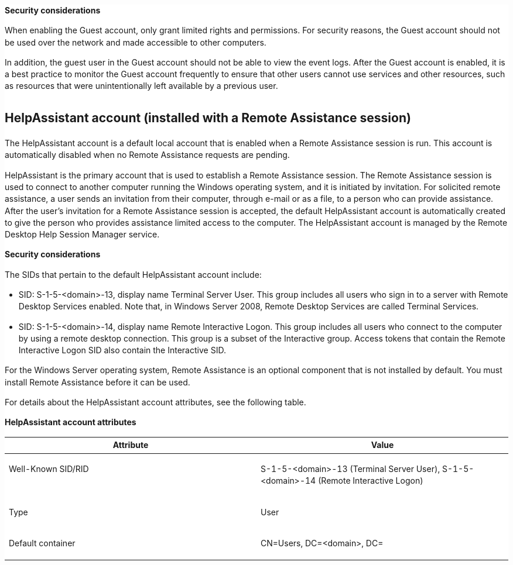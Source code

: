**Security considerations**

When enabling the Guest account, only grant limited rights and permissions. For security reasons, the Guest account should not be used over the network and made accessible to other computers.

In addition, the guest user in the Guest account should not be able to view the event logs. After the Guest account is enabled, it is a best practice to monitor the Guest account frequently to ensure that other users cannot use services and other resources, such as resources that were unintentionally left available by a previous user.

## <a href="" id="sec-helpassistant"></a>HelpAssistant account (installed with a Remote Assistance session)


The HelpAssistant account is a default local account that is enabled when a Remote Assistance session is run. This account is automatically disabled when no Remote Assistance requests are pending.

HelpAssistant is the primary account that is used to establish a Remote Assistance session. The Remote Assistance session is used to connect to another computer running the Windows operating system, and it is initiated by invitation. For solicited remote assistance, a user sends an invitation from their computer, through e-mail or as a file, to a person who can provide assistance. After the user’s invitation for a Remote Assistance session is accepted, the default HelpAssistant account is automatically created to give the person who provides assistance limited access to the computer. The HelpAssistant account is managed by the Remote Desktop Help Session Manager service.

**Security considerations**

The SIDs that pertain to the default HelpAssistant account include:

-   SID: S-1-5-&lt;domain&gt;-13, display name Terminal Server User. This group includes all users who sign in to a server with Remote Desktop Services enabled. Note that, in Windows Server 2008, Remote Desktop Services are called Terminal Services.

-   SID: S-1-5-&lt;domain&gt;-14, display name Remote Interactive Logon. This group includes all users who connect to the computer by using a remote desktop connection. This group is a subset of the Interactive group. Access tokens that contain the Remote Interactive Logon SID also contain the Interactive SID.

For the Windows Server operating system, Remote Assistance is an optional component that is not installed by default. You must install Remote Assistance before it can be used.

For details about the HelpAssistant account attributes, see the following table.

**HelpAssistant account attributes**

<table>
<colgroup>
<col width="50%" />
<col width="50%" />
</colgroup>
<thead>
<tr class="header">
<th>Attribute</th>
<th>Value</th>
</tr>
</thead>
<tbody>
<tr class="odd">
<td><p>Well-Known SID/RID</p></td>
<td><p>S-1-5-&lt;domain&gt;-13 (Terminal Server User), S-1-5-&lt;domain&gt;-14 (Remote Interactive Logon)</p></td>
</tr>
<tr class="even">
<td><p>Type</p></td>
<td><p>User</p></td>
</tr>
<tr class="odd">
<td><p>Default container</p></td>
<td><p>CN=Users, DC=&lt;domain&gt;, DC=</p></td>